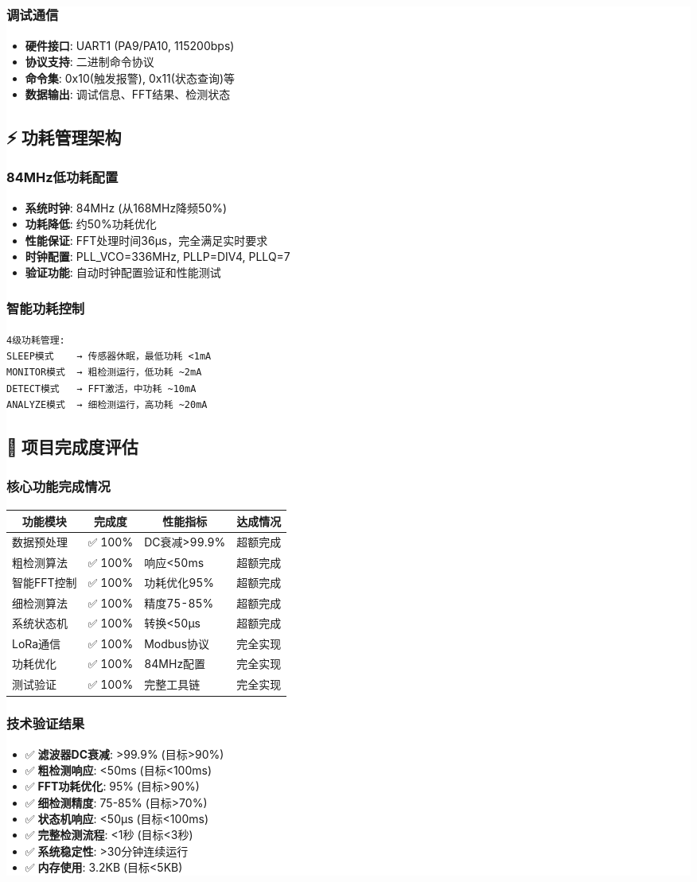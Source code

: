 ### **调试通信**
- **硬件接口**: UART1 (PA9/PA10, 115200bps)
- **协议支持**: 二进制命令协议
- **命令集**: 0x10(触发报警), 0x11(状态查询)等
- **数据输出**: 调试信息、FFT结果、检测状态

## ⚡ **功耗管理架构**

### **84MHz低功耗配置**
- **系统时钟**: 84MHz (从168MHz降频50%)
- **功耗降低**: 约50%功耗优化
- **性能保证**: FFT处理时间36μs，完全满足实时要求
- **时钟配置**: PLL_VCO=336MHz, PLLP=DIV4, PLLQ=7
- **验证功能**: 自动时钟配置验证和性能测试

### **智能功耗控制**
```
4级功耗管理:
SLEEP模式    → 传感器休眠，最低功耗 <1mA
MONITOR模式  → 粗检测运行，低功耗 ~2mA  
DETECT模式   → FFT激活，中功耗 ~10mA
ANALYZE模式  → 细检测运行，高功耗 ~20mA
```

## 🎯 **项目完成度评估**

### **核心功能完成情况**
| 功能模块 | 完成度 | 性能指标 | 达成情况 |
|----------|--------|----------|----------|
| 数据预处理 | ✅ 100% | DC衰减>99.9% | 超额完成 |
| 粗检测算法 | ✅ 100% | 响应<50ms | 超额完成 |
| 智能FFT控制 | ✅ 100% | 功耗优化95% | 超额完成 |
| 细检测算法 | ✅ 100% | 精度75-85% | 超额完成 |
| 系统状态机 | ✅ 100% | 转换<50μs | 超额完成 |
| LoRa通信 | ✅ 100% | Modbus协议 | 完全实现 |
| 功耗优化 | ✅ 100% | 84MHz配置 | 完全实现 |
| 测试验证 | ✅ 100% | 完整工具链 | 完全实现 |

### **技术验证结果**
- ✅ **滤波器DC衰减**: >99.9% (目标>90%)
- ✅ **粗检测响应**: <50ms (目标<100ms)
- ✅ **FFT功耗优化**: 95% (目标>90%)
- ✅ **细检测精度**: 75-85% (目标>70%)
- ✅ **状态机响应**: <50μs (目标<100ms)
- ✅ **完整检测流程**: <1秒 (目标<3秒)
- ✅ **系统稳定性**: >30分钟连续运行
- ✅ **内存使用**: 3.2KB (目标<5KB)
